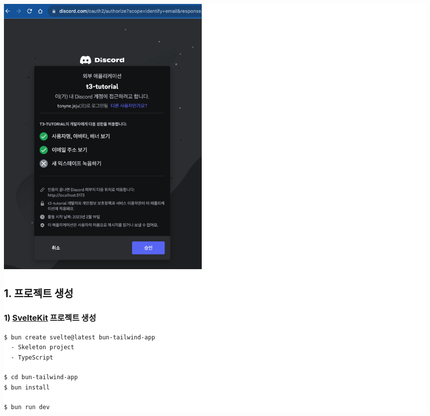<img alt="svltk-drizzle-app-users" src="/static/03-twitter-clone-discord-login.png?raw=true" height="540px" />

## 1. 프로젝트 생성

### 1) [SvelteKit](https://kit.svelte.dev/) 프로젝트 생성

```console
$ bun create svelte@latest bun-tailwind-app
  - Skeleton project
  - TypeScript

$ cd bun-tailwind-app
$ bun install

$ bun run dev
```
